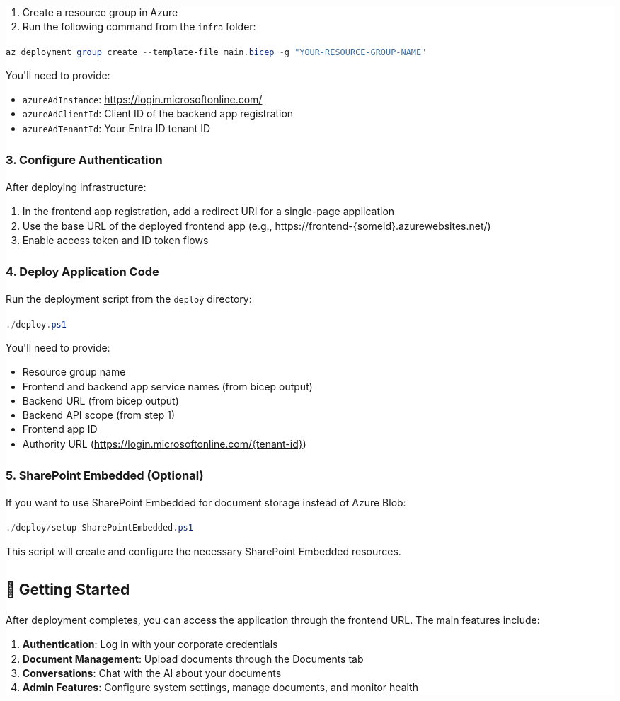 1. Create a resource group in Azure
2. Run the following command from the `infra` folder:

```powershell
az deployment group create --template-file main.bicep -g "YOUR-RESOURCE-GROUP-NAME"
```

You'll need to provide:
- `azureAdInstance`: https://login.microsoftonline.com/
- `azureAdClientId`: Client ID of the backend app registration
- `azureAdTenantId`: Your Entra ID tenant ID

### 3. Configure Authentication

After deploying infrastructure:

1. In the frontend app registration, add a redirect URI for a single-page application
2. Use the base URL of the deployed frontend app (e.g., https://frontend-{someid}.azurewebsites.net/)
3. Enable access token and ID token flows

### 4. Deploy Application Code

Run the deployment script from the `deploy` directory:

```powershell
./deploy.ps1
```

You'll need to provide:
- Resource group name
- Frontend and backend app service names (from bicep output)
- Backend URL (from bicep output)
- Backend API scope (from step 1)
- Frontend app ID
- Authority URL (https://login.microsoftonline.com/{tenant-id})

### 5. SharePoint Embedded (Optional)

If you want to use SharePoint Embedded for document storage instead of Azure Blob:

```powershell
./deploy/setup-SharePointEmbedded.ps1
```

This script will create and configure the necessary SharePoint Embedded resources.

## 🌟 Getting Started

After deployment completes, you can access the application through the frontend URL. The main features include:

1. **Authentication**: Log in with your corporate credentials
2. **Document Management**: Upload documents through the Documents tab
3. **Conversations**: Chat with the AI about your documents
4. **Admin Features**: Configure system settings, manage documents, and monitor health
